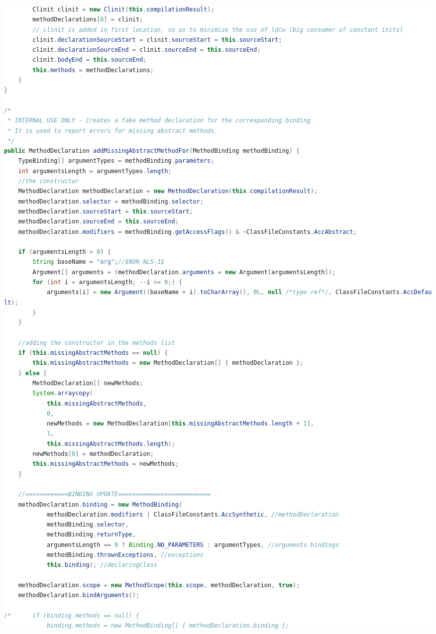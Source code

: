 ```java
		Clinit clinit = new Clinit(this.compilationResult);
		methodDeclarations[0] = clinit;
		// clinit is added in first location, so as to minimize the use of ldcw (big consumer of constant inits)
		clinit.declarationSourceStart = clinit.sourceStart = this.sourceStart;
		clinit.declarationSourceEnd = clinit.sourceEnd = this.sourceEnd;
		clinit.bodyEnd = this.sourceEnd;
		this.methods = methodDeclarations;
	}
}

/*
 * INTERNAL USE ONLY - Creates a fake method declaration for the corresponding binding.
 * It is used to report errors for missing abstract methods.
 */
public MethodDeclaration addMissingAbstractMethodFor(MethodBinding methodBinding) {
	TypeBinding[] argumentTypes = methodBinding.parameters;
	int argumentsLength = argumentTypes.length;
	//the constructor
	MethodDeclaration methodDeclaration = new MethodDeclaration(this.compilationResult);
	methodDeclaration.selector = methodBinding.selector;
	methodDeclaration.sourceStart = this.sourceStart;
	methodDeclaration.sourceEnd = this.sourceEnd;
	methodDeclaration.modifiers = methodBinding.getAccessFlags() & ~ClassFileConstants.AccAbstract;

	if (argumentsLength > 0) {
		String baseName = "arg";//$NON-NLS-1$
		Argument[] arguments = (methodDeclaration.arguments = new Argument[argumentsLength]);
		for (int i = argumentsLength; --i >= 0;) {
			arguments[i] = new Argument((baseName + i).toCharArray(), 0L, null /*type ref*/, ClassFileConstants.AccDefault);
		}
	}

	//adding the constructor in the methods list
	if (this.missingAbstractMethods == null) {
		this.missingAbstractMethods = new MethodDeclaration[] { methodDeclaration };
	} else {
		MethodDeclaration[] newMethods;
		System.arraycopy(
			this.missingAbstractMethods,
			0,
			newMethods = new MethodDeclaration[this.missingAbstractMethods.length + 1],
			1,
			this.missingAbstractMethods.length);
		newMethods[0] = methodDeclaration;
		this.missingAbstractMethods = newMethods;
	}

	//============BINDING UPDATE==========================
	methodDeclaration.binding = new MethodBinding(
			methodDeclaration.modifiers | ClassFileConstants.AccSynthetic, //methodDeclaration
			methodBinding.selector,
			methodBinding.returnType,
			argumentsLength == 0 ? Binding.NO_PARAMETERS : argumentTypes, //arguments bindings
			methodBinding.thrownExceptions, //exceptions
			this.binding); //declaringClass

	methodDeclaration.scope = new MethodScope(this.scope, methodDeclaration, true);
	methodDeclaration.bindArguments();

/*		if (binding.methods == null) {
			binding.methods = new MethodBinding[] { methodDeclaration.binding };
```